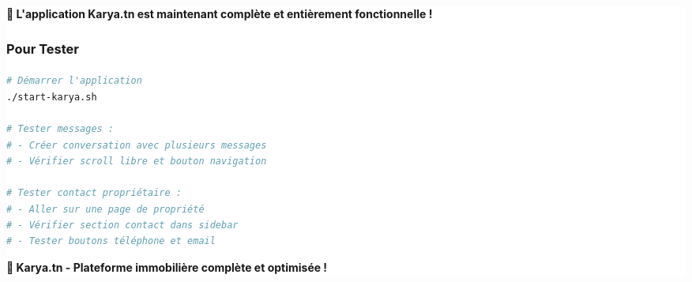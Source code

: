**🎯 L'application Karya.tn est maintenant complète et entièrement fonctionnelle !**

### Pour Tester
```bash
# Démarrer l'application
./start-karya.sh

# Tester messages :
# - Créer conversation avec plusieurs messages
# - Vérifier scroll libre et bouton navigation

# Tester contact propriétaire :
# - Aller sur une page de propriété
# - Vérifier section contact dans sidebar
# - Tester boutons téléphone et email
```

**🚀 Karya.tn - Plateforme immobilière complète et optimisée !**
